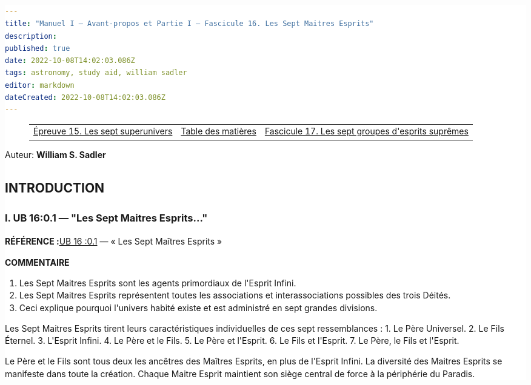 ```yaml
---
title: "Manuel I — Avant-propos et Partie I — Fascicule 16. Les Sept Maitres Esprits"
description: 
published: true
date: 2022-10-08T14:02:03.086Z
tags: astronomy, study aid, william sadler
editor: markdown
dateCreated: 2022-10-08T14:02:03.086Z
---
```


<figure class="table chapter-navigator">
	<table>
		<tbody>
			<tr>
				<td><a href="/fr/article/William_S_Sadler/Workbook_1_Foreword_and_Part_I/15">Épreuve 15. Les sept superunivers</a></td>
				<td><a href="/fr/article/William_S_Sadler/Workbook_1_Foreword_and_Part_I/Index">Table des matières</a></td>
				<td><a href="/fr/article/William_S_Sadler/Workbook_1_Foreword_and_Part_I/17">Fascicule 17. Les sept groupes d'esprits suprêmes</a></td>
			</tr>
		</tbody>
	</table>
</figure>

Auteur: **William S. Sadler**

## INTRODUCTION

### I. UB 16:0.1 — "Les Sept Maitres Esprits..."

**RÉFÉRENCE :**[UB 16 :0.1](/en/The_Urantia_Book/16#p0_1) — « Les Sept Maîtres Esprits »

**COMMENTAIRE**

1. Les Sept Maitres Esprits sont les agents primordiaux de l'Esprit Infini.
2. Les Sept Maitres Esprits représentent toutes les associations et interassociations possibles des trois Déités.
3. Ceci explique pourquoi l'univers habité existe et est administré en sept grandes divisions.

Les Sept Maitres Esprits tirent leurs caractéristiques individuelles de ces sept ressemblances :
	1. Le Père Universel.
	2. Le Fils Éternel.
	3. L'Esprit Infini.
	4. Le Père et le Fils.
	5. Le Père et l'Esprit.
	6. Le Fils et l'Esprit.
	7. Le Père, le Fils et l'Esprit.

Le Père et le Fils sont tous deux les ancêtres des Maîtres Esprits, en plus de l'Esprit Infini. La diversité des Maitres Esprits se manifeste dans toute la création. Chaque Maitre Esprit maintient son siège central de force à la périphérie du Paradis.
